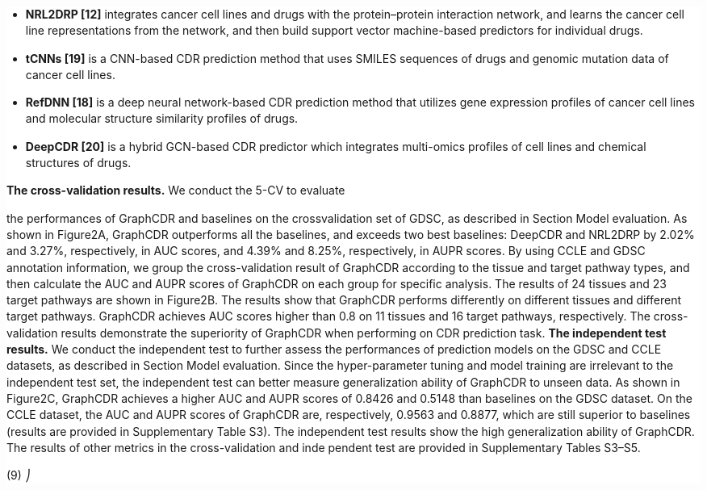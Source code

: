  - **NRL2DRP [12]** integrates cancer cell lines and drugs with
the protein–protein interaction network, and learns the
cancer cell line representations from the network, and then
build support vector machine-based predictors for individual drugs.

  - **tCNNs [19]** is a CNN-based CDR prediction method that uses
SMILES sequences of drugs and genomic mutation data of
cancer cell lines.

  - **RefDNN [18]** is a deep neural network-based CDR prediction
method that utilizes gene expression profiles of cancer cell
lines and molecular structure similarity profiles of drugs.

  - **DeepCDR [20]** is a hybrid GCN-based CDR predictor which
integrates multi-omics profiles of cell lines and chemical
structures of drugs.


**The cross-validation results.** We conduct the 5-CV to evaluate

the performances of GraphCDR and baselines on the crossvalidation set of GDSC, as described in Section Model evaluation.
As shown in Figure2A, GraphCDR outperforms all the baselines,
and exceeds two best baselines: DeepCDR and NRL2DRP by
2.02% and 3.27%, respectively, in AUC scores, and 4.39% and
8.25%, respectively, in AUPR scores. By using CCLE and GDSC
annotation information, we group the cross-validation result of
GraphCDR according to the tissue and target pathway types,
and then calculate the AUC and AUPR scores of GraphCDR
on each group for specific analysis. The results of 24 tissues
and 23 target pathways are shown in Figure2B. The results
show that GraphCDR performs differently on different tissues
and different target pathways. GraphCDR achieves AUC scores
higher than 0.8 on 11 tissues and 16 target pathways, respectively. The cross-validation results demonstrate the superiority
of GraphCDR when performing on CDR prediction task.
**The independent test results.** We conduct the independent test to further assess the performances of prediction
models on the GDSC and CCLE datasets, as described in
Section Model evaluation. Since the hyper-parameter tuning
and model training are irrelevant to the independent test set,
the independent test can better measure generalization ability
of GraphCDR to unseen data. As shown in Figure2C, GraphCDR
achieves a higher AUC and AUPR scores of 0.8426 and 0.5148
than baselines on the GDSC dataset. On the CCLE dataset, the
AUC and AUPR scores of GraphCDR are, respectively, 0.9563 and
0.8877, which are still superior to baselines (results are provided
in Supplementary Table S3). The independent test results show
the high generalization ability of GraphCDR.
The results of other metrics in the cross-validation and inde
pendent test are provided in Supplementary Tables S3–S5.



(9)
⎠
